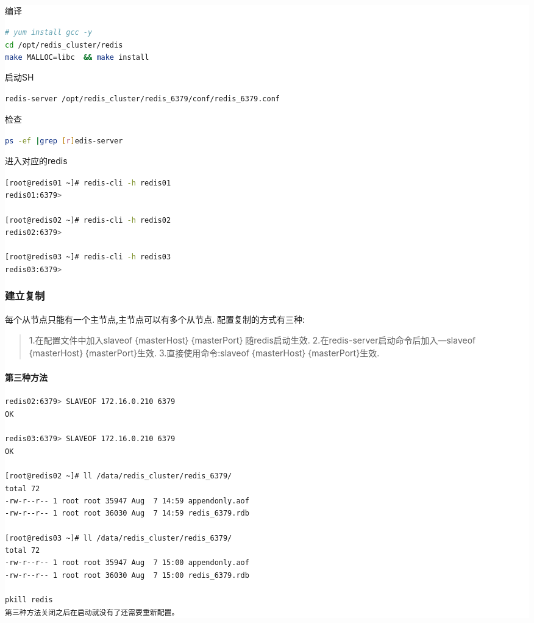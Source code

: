 编译

```BASH
# yum install gcc -y
cd /opt/redis_cluster/redis
make MALLOC=libc  && make install
```

启动SH

```BASH
redis-server /opt/redis_cluster/redis_6379/conf/redis_6379.conf 
```

检查

```BASH
ps -ef |grep [r]edis-server
```

进入对应的redis

```BASH
[root@redis01 ~]# redis-cli -h redis01
redis01:6379> 

[root@redis02 ~]# redis-cli -h redis02
redis02:6379> 

[root@redis03 ~]# redis-cli -h redis03
redis03:6379> 
```

### 建立复制

每个从节点只能有一个主节点,主节点可以有多个从节点.
配置复制的方式有三种:

> 1.在配置文件中加入slaveof {masterHost} {masterPort} 随redis启动生效.
>         2.在redis-server启动命令后加入—slaveof {masterHost} {masterPort}生效.
>         3.直接使用命令:slaveof {masterHost} {masterPort}生效.

#### 第三种方法

```BASH
redis02:6379> SLAVEOF 172.16.0.210 6379
OK

redis03:6379> SLAVEOF 172.16.0.210 6379
OK

[root@redis02 ~]# ll /data/redis_cluster/redis_6379/
total 72
-rw-r--r-- 1 root root 35947 Aug  7 14:59 appendonly.aof
-rw-r--r-- 1 root root 36030 Aug  7 14:59 redis_6379.rdb

[root@redis03 ~]# ll /data/redis_cluster/redis_6379/
total 72
-rw-r--r-- 1 root root 35947 Aug  7 15:00 appendonly.aof
-rw-r--r-- 1 root root 36030 Aug  7 15:00 redis_6379.rdb

pkill redis
第三种方法关闭之后在启动就没有了还需要重新配置。
```
